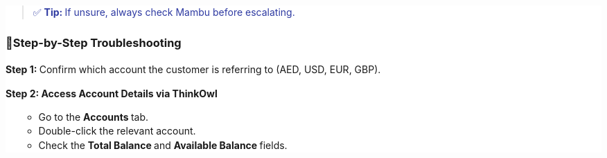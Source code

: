  </ul>
 <blockquote class="ghq-card-content__block-quote" data-ghq-card-content-type="BLOCK_QUOTE" id="gckE7tt0gVxE">
  <span class="ghq-card-content__text-color" data-ghq-card-content-type="TEXT_COLOR" style="color:#2f3ba2">
   ✅
  </span>
  <span class="ghq-card-content__text-color" data-ghq-card-content-type="TEXT_COLOR" style="color:#2f3ba2">
   <strong class="ghq-card-content__bold" data-ghq-card-content-type="BOLD">
    Tip:
   </strong>
  </span>
  <span class="ghq-card-content__text-color" data-ghq-card-content-type="TEXT_COLOR" style="color:#2f3ba2">
   If unsure, always check Mambu before escalating.
  </span>
 </blockquote>
 <p class="ghq-card-content__paragraph ghq-is-empty" data-ghq-card-content-type="paragraph" id="Ag3siiqh4EAu">
 </p>
 <h3 class="ghq-card-content__small-heading" data-ghq-card-content-type="SMALL_HEADING" id="FX9uGM1f3h5F">
  📍Step-by-Step Troubleshooting
 </h3>
 <p class="ghq-card-content__paragraph" data-ghq-card-content-type="paragraph" id="Gp25G3g1QjEY">
  <strong class="ghq-card-content__bold" data-ghq-card-content-type="BOLD">
   Step 1:
  </strong>
  Confirm which account the customer is referring to (AED, USD, EUR, GBP).
 </p>
 <p class="ghq-card-content__paragraph" data-ghq-card-content-type="paragraph" id="0nKXGeMVRCp8">
  <strong class="ghq-card-content__bold" data-ghq-card-content-type="BOLD">
   Step 2: Access Account Details via ThinkOwl
  </strong>
 </p>
 <ul class="ghq-card-content__bulleted-list" data-ghq-card-content-type="BULLETED_LIST">
  <ul class="ghq-card-content__bulleted-list" data-ghq-card-content-type="BULLETED_LIST">
   <li class="ghq-card-content__bulleted-list-item" data-ghq-card-content-type="BULLETED_LIST_ITEM" id="ahEv19NICt3V">
    Go to the
    <strong class="ghq-card-content__bold" data-ghq-card-content-type="BOLD">
     Accounts
    </strong>
    tab.
   </li>
   <li class="ghq-card-content__bulleted-list-item" data-ghq-card-content-type="BULLETED_LIST_ITEM" id="FT9gzzLzkYY6">
    Double-click the relevant account.
   </li>
   <li class="ghq-card-content__bulleted-list-item" data-ghq-card-content-type="BULLETED_LIST_ITEM" id="H4zrNDy9lqNd">
    Check the
    <strong class="ghq-card-content__bold" data-ghq-card-content-type="BOLD">
     Total Balance
    </strong>
    and
    <strong class="ghq-card-content__bold" data-ghq-card-content-type="BOLD">
     Available Balance
    </strong>
    fields.
   </li>
  </ul>
 </ul>